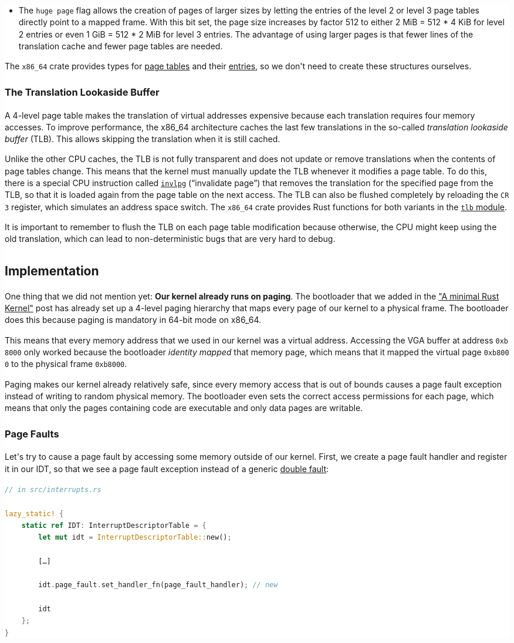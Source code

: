 - The `huge page` flag allows the creation of pages of larger sizes by letting the entries of the level 2 or level 3 page tables directly point to a mapped frame. With this bit set, the page size increases by factor 512 to either 2&nbsp;MiB = 512 * 4&nbsp;KiB for level 2 entries or even 1&nbsp;GiB = 512 * 2&nbsp;MiB for level 3 entries. The advantage of using larger pages is that fewer lines of the translation cache and fewer page tables are needed.

[system calls]: https://en.wikipedia.org/wiki/System_call
[Spectre]: https://en.wikipedia.org/wiki/Spectre_(security_vulnerability)

The `x86_64` crate provides types for [page tables] and their [entries], so we don't need to create these structures ourselves.

[page tables]: https://docs.rs/x86_64/0.14.2/x86_64/structures/paging/page_table/struct.PageTable.html
[entries]: https://docs.rs/x86_64/0.14.2/x86_64/structures/paging/page_table/struct.PageTableEntry.html

### The Translation Lookaside Buffer

A 4-level page table makes the translation of virtual addresses expensive because each translation requires four memory accesses. To improve performance, the x86_64 architecture caches the last few translations in the so-called _translation lookaside buffer_ (TLB). This allows skipping the translation when it is still cached.

Unlike the other CPU caches, the TLB is not fully transparent and does not update or remove translations when the contents of page tables change. This means that the kernel must manually update the TLB whenever it modifies a page table. To do this, there is a special CPU instruction called [`invlpg`] (“invalidate page”) that removes the translation for the specified page from the TLB, so that it is loaded again from the page table on the next access. The TLB can also be flushed completely by reloading the `CR3` register, which simulates an address space switch. The `x86_64` crate provides Rust functions for both variants in the [`tlb` module].

[`invlpg`]: https://www.felixcloutier.com/x86/INVLPG.html
[`tlb` module]: https://docs.rs/x86_64/0.14.2/x86_64/instructions/tlb/index.html

It is important to remember to flush the TLB on each page table modification because otherwise, the CPU might keep using the old translation, which can lead to non-deterministic bugs that are very hard to debug.

## Implementation

One thing that we did not mention yet: **Our kernel already runs on paging**. The bootloader that we added in the ["A minimal Rust Kernel"] post has already set up a 4-level paging hierarchy that maps every page of our kernel to a physical frame. The bootloader does this because paging is mandatory in 64-bit mode on x86_64.

["A minimal Rust kernel"]: @/edition-2/posts/02-minimal-rust-kernel/index.md#creating-a-bootimage

This means that every memory address that we used in our kernel was a virtual address. Accessing the VGA buffer at address `0xb8000` only worked because the bootloader _identity mapped_ that memory page, which means that it mapped the virtual page `0xb8000` to the physical frame `0xb8000`.

Paging makes our kernel already relatively safe, since every memory access that is out of bounds causes a page fault exception instead of writing to random physical memory. The bootloader even sets the correct access permissions for each page, which means that only the pages containing code are executable and only data pages are writable.

### Page Faults

Let's try to cause a page fault by accessing some memory outside of our kernel. First, we create a page fault handler and register it in our IDT, so that we see a page fault exception instead of a generic [double fault]:

[double fault]: @/edition-2/posts/06-double-faults/index.md

```rust
// in src/interrupts.rs

lazy_static! {
    static ref IDT: InterruptDescriptorTable = {
        let mut idt = InterruptDescriptorTable::new();

        […]

        idt.page_fault.set_handler_fn(page_fault_handler); // new

        idt
    };
}
```

[GitHub]: https://github.com/phil-opp/blog_os
[at the bottom]: #comments
[post branch]: https://github.com/phil-opp/blog_os/tree/post-08
[_메모리 보호 장치_]: https://developer.arm.com/docs/ddi0337/e/memory-protection-unit/about-the-mpu
[세그먼테이션]: https://en.wikipedia.org/wiki/X86_memory_segmentation
[페이징]: https://en.wikipedia.org/wiki/Virtual_memory#Paged_virtual_memory
[_보호 모드_]: https://en.wikipedia.org/wiki/X86_memory_segmentation#Protected_mode
[_디스크립터 테이블_]: https://en.wikipedia.org/wiki/Global_Descriptor_Table
[sign extension in two's complement]: https://en.wikipedia.org/wiki/Two's_complement#Sign_extension
[5-level page tables]: https://en.wikipedia.org/wiki/Intel_5-level_paging
[`CR2`]: https://en.wikipedia.org/wiki/Control_register#CR2
[`Cr2::read`]: https://docs.rs/x86_64/0.14.2/x86_64/registers/control/struct.Cr2.html#method.read
[`PageFaultErrorCode`]: https://docs.rs/x86_64/0.14.2/x86_64/structures/idt/struct.PageFaultErrorCode.html
[LLVM bug]: https://github.com/rust-lang/rust/issues/57270
[`hlt_loop`]: @/edition-2/posts/07-hardware-interrupts/index.md#the-hlt-instruction
[`CAUSED_BY_WRITE`]: https://docs.rs/x86_64/0.14.2/x86_64/structures/idt/struct.PageFaultErrorCode.html#associatedconstant.CAUSED_BY_WRITE
[`PROTECTION_VIOLATION`]: https://docs.rs/x86_64/0.14.2/x86_64/structures/idt/struct.PageFaultErrorCode.html#associatedconstant.PROTECTION_VIOLATION
[`Cr3::read`]: https://docs.rs/x86_64/0.14.2/x86_64/registers/control/struct.Cr3.html#method.read
[`PhysFrame`]: https://docs.rs/x86_64/0.14.2/x86_64/structures/paging/frame/struct.PhysFrame.html
[`Cr3Flags`]: https://docs.rs/x86_64/0.14.2/x86_64/registers/control/struct.Cr3Flags.html
[`PhysAddr`]: https://docs.rs/x86_64/0.14.2/x86_64/addr/struct.PhysAddr.html